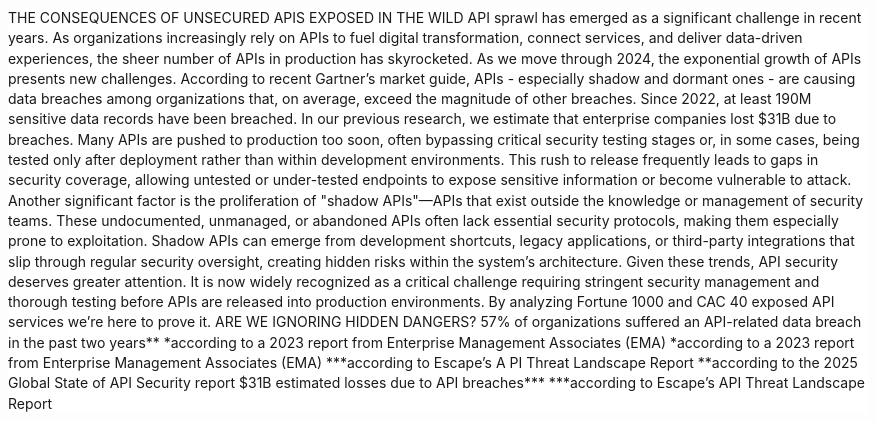 THE CONSEQUENCES OF UNSECURED
APIS EXPOSED IN THE WILD
API sprawl has emerged as a significant
challenge in recent years. As organizations
increasingly rely on APIs to fuel digital
transformation, connect services, and
deliver data\-driven experiences, the sheer
number of APIs in production has
skyrocketed.
As we move through 2024, the exponential
growth of APIs presents new challenges.
According to recent Gartner’s market
guide, APIs \- especially shadow and
dormant ones \- are causing data breaches
among organizations that, on average,
exceed the magnitude of other breaches.
Since 2022, at least 190M sensitive data
records have been breached. In our
previous research, we estimate that
enterprise companies lost $31B due to
breaches. 
Many APIs are pushed to production too
soon, often bypassing critical security
testing stages or, in some cases, being
tested only after deployment rather than
within development environments. 
This rush to release frequently leads to gaps
in security coverage, allowing untested or
under\-tested endpoints to expose sensitive
information or become vulnerable to attack.
Another significant factor is the proliferation
of "shadow APIs"—APIs that exist outside
the knowledge or management of security
teams. These undocumented, unmanaged,
or abandoned APIs often lack essential
security protocols, making them especially
prone to exploitation. Shadow APIs can
emerge from development shortcuts, legacy
applications, or third\-party integrations that
slip through regular security oversight,
creating hidden risks within the system’s
architecture.
Given these trends, API security deserves
greater attention. It is now widely recognized
as a critical challenge requiring stringent
security management and thorough testing
before APIs are released into production
environments. By analyzing Fortune 1000
and CAC 40 exposed API services we’re here
to prove it.
ARE WE IGNORING HIDDEN DANGERS?
57%
of organizations suffered an
API\-related data breach in the
past two years\*\*
\*according to a 2023 report from Enterprise Management Associates (EMA)
\*according to a 2023 report from Enterprise Management Associates (EMA)
\*\*\*according to Escape’s A
PI Threat Landscape Report
\*\*according to the 2025 Global State of API Security report
$31B
estimated losses due to 
API breaches\*\*\*
\*\*\*according to Escape’s API Threat Landscape Report